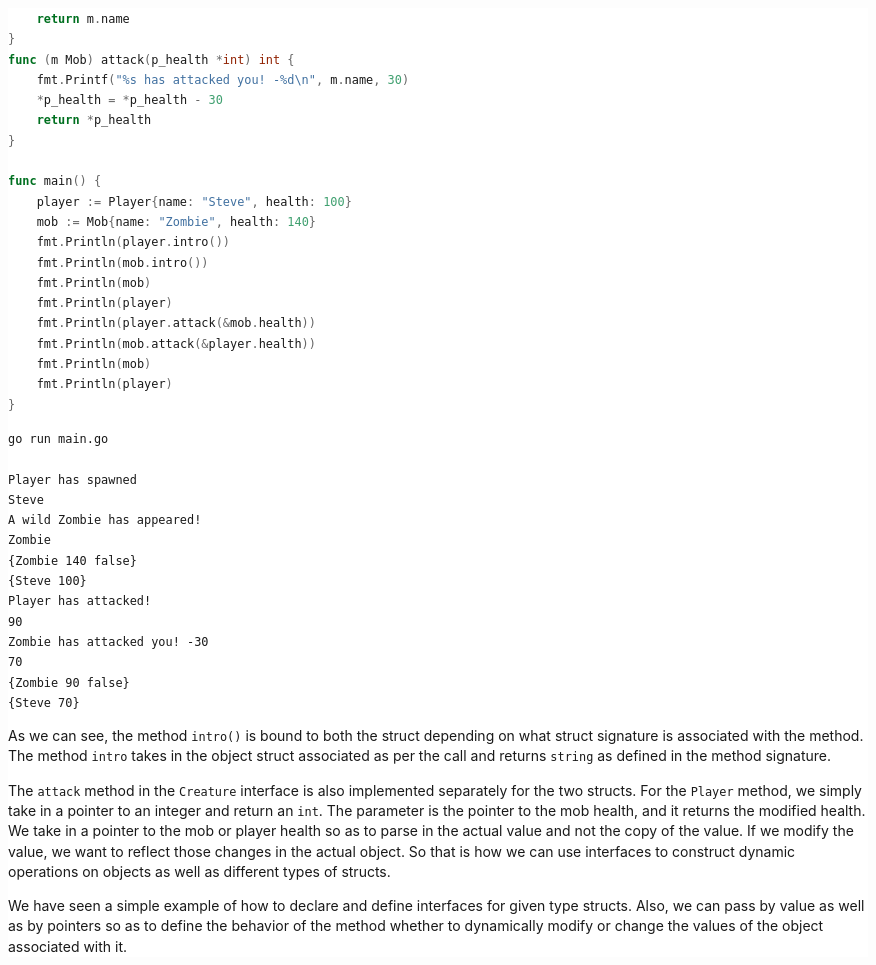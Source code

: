 ```go
	return m.name
}
func (m Mob) attack(p_health *int) int {
	fmt.Printf("%s has attacked you! -%d\n", m.name, 30)
	*p_health = *p_health - 30
	return *p_health
}

func main() {
	player := Player{name: "Steve", health: 100}
	mob := Mob{name: "Zombie", health: 140}
	fmt.Println(player.intro())
	fmt.Println(mob.intro())
	fmt.Println(mob)
	fmt.Println(player)
	fmt.Println(player.attack(&mob.health))
	fmt.Println(mob.attack(&player.health))
	fmt.Println(mob)
	fmt.Println(player)
}
```

```
go run main.go

Player has spawned
Steve
A wild Zombie has appeared!
Zombie
{Zombie 140 false}
{Steve 100}
Player has attacked!
90
Zombie has attacked you! -30
70
{Zombie 90 false}
{Steve 70}
```

As we can see, the method `intro()` is bound to both the struct depending on what struct signature is associated with the method. The method `intro` takes in the object struct associated as per the call and returns `string` as defined in the method signature. 

The `attack` method in the `Creature` interface is also implemented separately for the two structs. For the `Player` method, we simply take in a pointer to an integer and return an `int`. The parameter is the pointer to the mob health, and it returns the modified health. We take in a pointer to the mob or player health so as to parse in the actual value and not the copy of the value. If we modify the value, we want to reflect those changes in the actual object. So that is how we can use interfaces to construct dynamic operations on objects as well as different types of structs.

We have seen a simple example of how to declare and define interfaces for given type structs. Also, we can pass by value as well as by pointers so as to define the behavior of the method whether to dynamically modify or change the values of the object associated with it.
